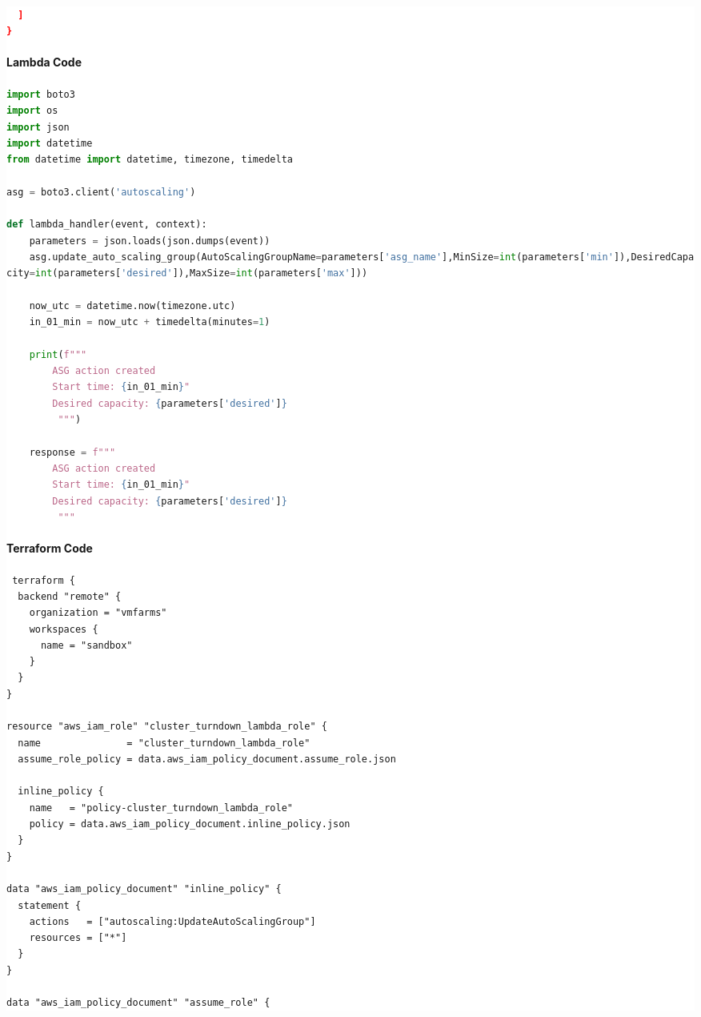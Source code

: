 ```json
  ]
}
```
#### Lambda Code

```python
import boto3
import os
import json
import datetime
from datetime import datetime, timezone, timedelta

asg = boto3.client('autoscaling')

def lambda_handler(event, context):
    parameters = json.loads(json.dumps(event))
    asg.update_auto_scaling_group(AutoScalingGroupName=parameters['asg_name'],MinSize=int(parameters['min']),DesiredCapacity=int(parameters['desired']),MaxSize=int(parameters['max']))
    
    now_utc = datetime.now(timezone.utc)
    in_01_min = now_utc + timedelta(minutes=1)
    
    print(f"""
        ASG action created
        Start time: {in_01_min}"
        Desired capacity: {parameters['desired']}
         """)
         
    response = f"""
        ASG action created
        Start time: {in_01_min}"
        Desired capacity: {parameters['desired']}
         """
```
#### Terraform Code

```hcl
 terraform {
  backend "remote" {
    organization = "vmfarms"
    workspaces {
      name = "sandbox"
    }
  }
}

resource "aws_iam_role" "cluster_turndown_lambda_role" {
  name               = "cluster_turndown_lambda_role"
  assume_role_policy = data.aws_iam_policy_document.assume_role.json 

  inline_policy {
    name   = "policy-cluster_turndown_lambda_role"
    policy = data.aws_iam_policy_document.inline_policy.json
  }
}

data "aws_iam_policy_document" "inline_policy" {
  statement {
    actions   = ["autoscaling:UpdateAutoScalingGroup"]
    resources = ["*"]
  }
}

data "aws_iam_policy_document" "assume_role" {
```